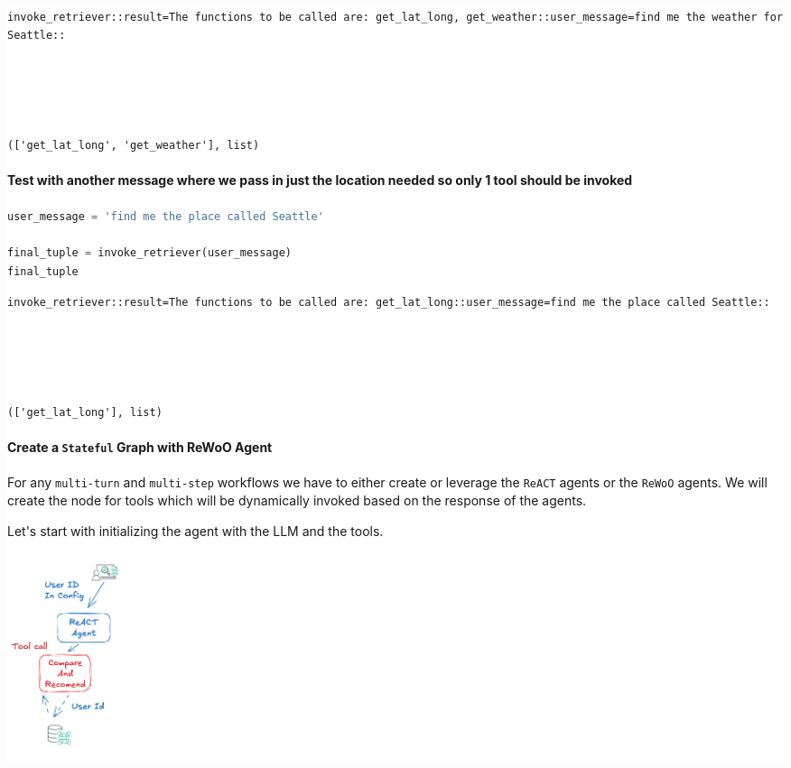     invoke_retriever::result=The functions to be called are: get_lat_long, get_weather::user_message=find me the weather for Seattle::





    (['get_lat_long', 'get_weather'], list)



#### Test with another message where we pass in just the location needed so only 1 tool should be invoked


```python
user_message = 'find me the place called Seattle'

final_tuple = invoke_retriever(user_message)
final_tuple
```

    invoke_retriever::result=The functions to be called are: get_lat_long::user_message=find me the place called Seattle::





    (['get_lat_long'], list)



#### Create a  `Stateful` Graph with ReWoO Agent

For any `multi-turn` and `multi-step` workflows we have to either create or leverage the `ReACT` agents or the `ReWoO` agents. We will create the node for tools which will be dynamically invoked based on the response of the agents.



Let's start with initializing the agent with the LLM and the tools.

<img src="./images/react_tool_call.png" width="15%"  height="15%" alt='multi_memory_light.png' /> 
